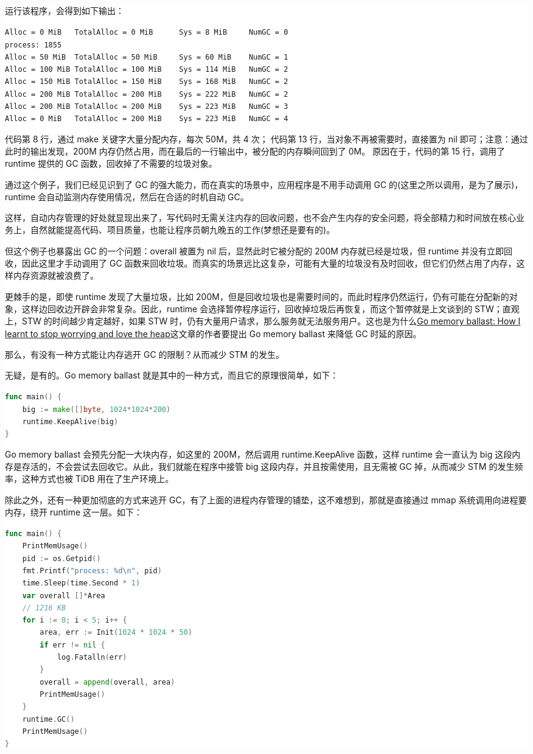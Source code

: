 运行该程序，会得到如下输出：

```
Alloc = 0 MiB   TotalAlloc = 0 MiB      Sys = 8 MiB     NumGC = 0
process: 1855
Alloc = 50 MiB  TotalAlloc = 50 MiB     Sys = 60 MiB    NumGC = 1
Alloc = 100 MiB TotalAlloc = 100 MiB    Sys = 114 MiB   NumGC = 2
Alloc = 150 MiB TotalAlloc = 150 MiB    Sys = 168 MiB   NumGC = 2
Alloc = 200 MiB TotalAlloc = 200 MiB    Sys = 222 MiB   NumGC = 2
Alloc = 200 MiB TotalAlloc = 200 MiB    Sys = 223 MiB   NumGC = 3
Alloc = 0 MiB   TotalAlloc = 200 MiB    Sys = 223 MiB   NumGC = 4
```

代码第 8 行，通过 make 关键字大量分配内存，每次 50M，共 4 次；
代码第 13 行，当对象不再被需要时，直接置为 nil 即可；注意：通过此时的输出发现，200M 内存仍然占用，而在最后的一行输出中，被分配的内存瞬间回到了 0M。
原因在于，代码的第 15 行，调用了 runtime 提供的 GC 函数，回收掉了不需要的垃圾对象。

通过这个例子，我们已经见识到了 GC 的强大能力，而在真实的场景中，应用程序是不用手动调用 GC 的(这里之所以调用，是为了展示)，runtime 会自动监测内存使用情况，然后在合适的时机自动 GC。

这样，自动内存管理的好处就显现出来了，写代码时无需关注内存的回收问题，也不会产生内存的安全问题，将全部精力和时间放在核心业务上，自然就能提高代码、项目质量，也能让程序员朝九晚五的工作(梦想还是要有的)。

但这个例子也暴露出 GC 的一个问题：overall 被置为 nil 后，显然此时它被分配的 200M 内存就已经是垃圾，但 runtime 并没有立即回收，因此这里才手动调用了 GC 函数来回收垃圾。而真实的场景远比这复杂，可能有大量的垃圾没有及时回收，但它们仍然占用了内存，这样内存资源就被浪费了。

更棘手的是，即使 runtime 发现了大量垃圾，比如 200M，但是回收垃圾也是需要时间的，而此时程序仍然运行，仍有可能在分配新的对象，这样边回收边开辟会非常复杂。因此，runtime 会选择暂停程序运行，回收掉垃圾后再恢复，而这个暂停就是上文谈到的 STW；直观上，STW 的时间越少肯定越好，如果 STW 时，仍有大量用户请求，那么服务就无法服务用户。这也是为什么[Go memory ballast: How I learnt to stop worrying and love the heap](https://blog.twitch.tv/en/2019/04/10/go-memory-ballast-how-i-learnt-to-stop-worrying-and-love-the-heap/)这文章的作者要提出 Go memory ballast 来降低 GC 时延的原因。

那么，有没有一种方式能让内存逃开 GC 的限制？从而减少 STM 的发生。

无疑，是有的。Go memory ballast 就是其中的一种方式，而且它的原理很简单，如下：

```go
func main() {
	big := make([]byte, 1024*1024*200)
	runtime.KeepAlive(big)
}
```

Go memory ballast 会预先分配一大块内存，如这里的 200M，然后调用 runtime.KeepAlive 函数，这样 runtime 会一直认为 big 这段内存是存活的，不会尝试去回收它。从此，我们就能在程序中接管 big 这段内存，并且按需使用，且无需被 GC 掉，从而减少 STM 的发生频率，这种方式也被 TiDB 用在了生产环境上。

除此之外，还有一种更加彻底的方式来逃开 GC，有了上面的进程内存管理的铺垫，这不难想到，那就是直接通过 mmap 系统调用向进程要内存，绕开 runtime 这一层。如下：

```go
func main() {
	PrintMemUsage()
	pid := os.Getpid()
	fmt.Printf("process: %d\n", pid)
	time.Sleep(time.Second * 1)
	var overall []*Area
	// 1216 KB
	for i := 0; i < 5; i++ {
		area, err := Init(1024 * 1024 * 50)
		if err != nil {
			log.Fatalln(err)
		}
		overall = append(overall, area)
		PrintMemUsage()
	}
	runtime.GC()
	PrintMemUsage()
}
```
